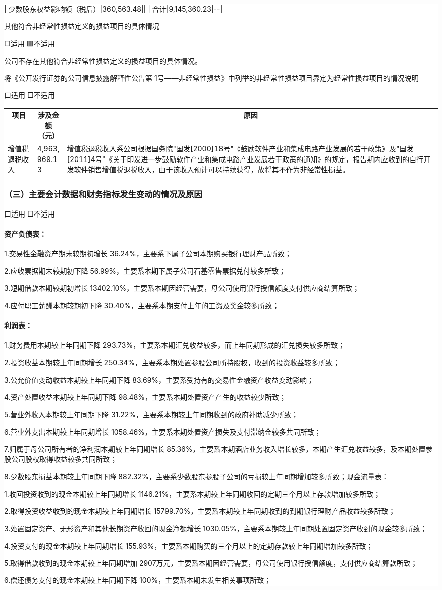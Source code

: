 | 少数股东权益影响额（税后）|360,563.48||
| 合计|9,145,360.23|--|  

其他符合非经常性损益定义的损益项目的具体情况  

□适用 🟥不适用  

公司不存在其他符合非经常性损益定义的损益项目的具体情况。  

将《公开发行证券的公司信息披露解释性公告第 1号——非经常性损益》中列举的非经常性损益项目界定为经常性损益项目的情况说明  

口适用 □不适用  

| 项目|涉及金额（元）|原因|
| ---|---|---|
| 增值税退税收入|4,963,969.13|增值税退税收入系公司根据国务院"国发[2000]18号"《鼓励软件产业和集成电路产业发展的若干政策》及"国发[2011]4号"《关于印发进一步鼓励软件产业和集成电路产业发展若干政策的通知》的规定，报告期内应收到的自行开发软件销售增值税退税收入，由于该收入预计可以持续获得，故将其不作为非经常性损益。|  

### （三）主要会计数据和财务指标发生变动的情况及原因  

口适用 □不适用  

#### 资产负债表：  

1.交易性金融资产期末较期初增长 36.24%，主要系下属子公司本期购买银行理财产品所致；  

2.应收票据期末较期初下降 56.99%，主要系本期下属子公司石基零售票据兑付较多所致；  

3.短期借款本期较期初增长 13402.10%，主要系本期因经营需要，母公司使用银行授信额度支付供应商结算所致；  

4.应付职工薪酬本期较期初下降 30.40%，主要系本期支付上年的工资及奖金较多所致；  

#### 利润表：  

1.财务费用本期较上年同期下降 293.73%，主要系本期汇兑收益较多，而上年同期形成的汇兑损失较多所致；  

2.投资收益本期较上年同期增长 250.34%，主要系本期处置参股公司所持股权，收到的投资收益较多所致；  

3.公允价值变动收益本期较上年同期下降 83.69%，主要系受持有的交易性金融资产收益变动影响；  

4.资产处置收益本期较上年同期下降 98.48%，主要系本期处置资产产生的收益较少所致；  

5.营业外收入本期较上年同期下降 31.22%，主要系本期较上年同期收到的政府补助减少所致；  

6.营业外支出本期较上年同期增长 1058.46%，主要系本期处置资产损失及支付滞纳金较多共同所致；  

7.归属于母公司所有者的净利润本期较上年同期增长 85.36%，主要系本期酒店业务收入增长较多，本期产生汇兑收益较多，及本期处置参股公司股权取得收益较多共同所致；  

8.少数股东损益本期较上年同期下降 882.32%，主要系少数股东参股子公司的亏损较上年同期增加较多所致；现金流量表：  

1.收回投资收到的现金本期较上年同期增长 1146.21%，主要系本期较上年同期收回的定期三个月以上存款增加较多所致；  

2.取得投资收益收到的现金本期较上年同期增长 15799.70%，主要系本期较上年同期收到的到期银行理财产品收益较多所致；  

3.处置固定资产、无形资产和其他长期资产收回的现金净额增长 1030.05%，主要系本期较上年同期处置固定资产收到的现金较多所致；  

4.投资支付的现金本期较上年同期增长 155.93%，主要系本期购买的三个月以上的定期存款较上年同期增加较多所致；  

5.取得借款收到的现金本期较上年同期增加 2907万元，主要系本期因经营需要，母公司使用银行授信额度，支付供应商结算款所致；  

6.偿还债务支付的现金本期较上年同期下降 100%，主要系本期未发生相关事项所致；  
